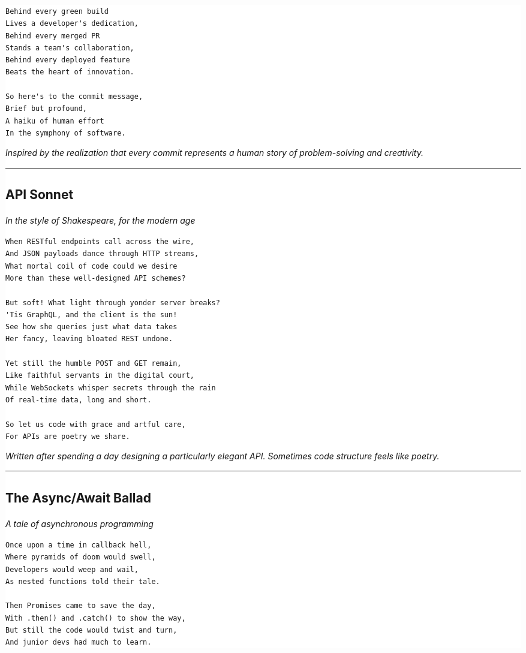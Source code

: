     Behind every green build
    Lives a developer's dedication,
    Behind every merged PR
    Stands a team's collaboration,
    Behind every deployed feature
    Beats the heart of innovation.
    
    So here's to the commit message,
    Brief but profound,
    A haiku of human effort
    In the symphony of software.

*Inspired by the realization that every commit represents a human story of problem-solving and creativity.*

---

## **API Sonnet**
*In the style of Shakespeare, for the modern age*

    When RESTful endpoints call across the wire,
    And JSON payloads dance through HTTP streams,
    What mortal coil of code could we desire
    More than these well-designed API schemes?
    
    But soft! What light through yonder server breaks?
    'Tis GraphQL, and the client is the sun!
    See how she queries just what data takes
    Her fancy, leaving bloated REST undone.
    
    Yet still the humble POST and GET remain,
    Like faithful servants in the digital court,
    While WebSockets whisper secrets through the rain
    Of real-time data, long and short.
    
    So let us code with grace and artful care,
    For APIs are poetry we share.

*Written after spending a day designing a particularly elegant API. Sometimes code structure feels like poetry.*

---

## **The Async/Await Ballad**
*A tale of asynchronous programming*

    Once upon a time in callback hell,
    Where pyramids of doom would swell,
    Developers would weep and wail,
    As nested functions told their tale.
    
    Then Promises came to save the day,
    With .then() and .catch() to show the way,
    But still the code would twist and turn,
    And junior devs had much to learn.
    